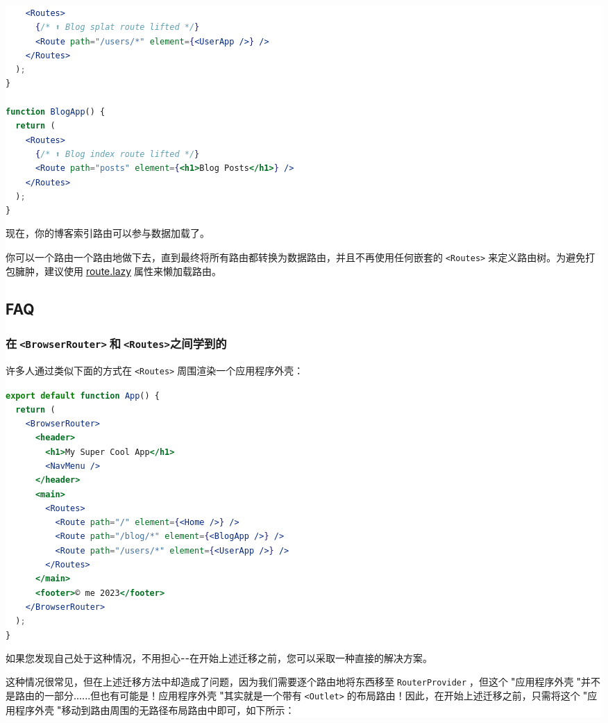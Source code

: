 ```jsx
    <Routes>
      {/* ⬆️ Blog splat route lifted */}
      <Route path="/users/*" element={<UserApp />} />
    </Routes>
  );
}

function BlogApp() {
  return (
    <Routes>
      {/* ⬆️ Blog index route lifted */}
      <Route path="posts" element={<h1>Blog Posts</h1>} />
    </Routes>
  );
}
```

现在，你的博客索引路由可以参与数据加载了。

你可以一个路由一个路由地做下去，直到最终将所有路由都转换为数据路由，并且不再使用任何嵌套的 `<Routes>` 来定义路由树。为避免打包臃肿，建议使用 [route.lazy](https://baimingxuan.github.io/react-router6-doc/route/lazy) 属性来懒加载路由。

## FAQ

### 在 `<BrowserRouter>` 和 `<Routes>`之间学到的

许多人通过类似下面的方式在 `<Routes>` 周围渲染一个应用程序外壳：

```jsx
export default function App() {
  return (
    <BrowserRouter>
      <header>
        <h1>My Super Cool App</h1>
        <NavMenu />
      </header>
      <main>
        <Routes>
          <Route path="/" element={<Home />} />
          <Route path="/blog/*" element={<BlogApp />} />
          <Route path="/users/*" element={<UserApp />} />
        </Routes>
      </main>
      <footer>©️ me 2023</footer>
    </BrowserRouter>
  );
}
```

如果您发现自己处于这种情况，不用担心--在开始上述迁移之前，您可以采取一种直接的解决方案。

这种情况很常见，但在上述迁移方法中却造成了问题，因为我们需要逐个路由地将东西移至 `RouterProvider` ，但这个 "应用程序外壳 "并不是路由的一部分......但也有可能是！应用程序外壳 "其实就是一个带有 `<Outlet>` 的布局路由！因此，在开始上述迁移之前，只需将这个 "应用程序外壳 "移动到路由周围的无路径布局路由中即可，如下所示：
